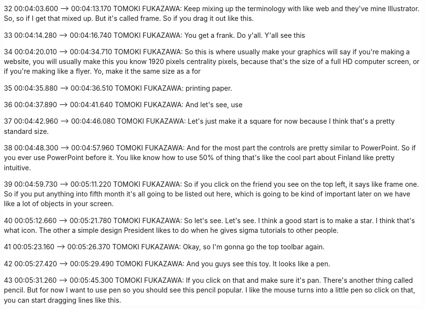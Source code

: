 32
00:04:03.600 --> 00:04:13.170
TOMOKI FUKAZAWA: Keep mixing up the terminology with like web and they've mine Illustrator. So, so if I get that mixed up. But it's called frame. So if you drag it out like this.

33
00:04:14.280 --> 00:04:16.740
TOMOKI FUKAZAWA: You get a frank. Do y'all. Y'all see this

34
00:04:20.010 --> 00:04:34.710
TOMOKI FUKAZAWA: So this is where usually make your graphics will say if you're making a website, you will usually make this you know 1920 pixels centrality pixels, because that's the size of a full HD computer screen, or if you're making like a flyer. Yo, make it the same size as a for

35
00:04:35.880 --> 00:04:36.510
TOMOKI FUKAZAWA: printing paper.

36
00:04:37.890 --> 00:04:41.640
TOMOKI FUKAZAWA: And let's see, use

37
00:04:42.960 --> 00:04:46.080
TOMOKI FUKAZAWA: Let's just make it a square for now because I think that's a pretty standard size.

38
00:04:48.300 --> 00:04:57.960
TOMOKI FUKAZAWA: And for the most part the controls are pretty similar to PowerPoint. So if you ever use PowerPoint before it. You like know how to use 50% of thing that's like the cool part about Finland like pretty intuitive.

39
00:04:59.730 --> 00:05:11.220
TOMOKI FUKAZAWA: So if you click on the friend you see on the top left, it says like frame one. So if you put anything into fifth month it's all going to be listed out here, which is going to be kind of important later on we have like a lot of objects in your screen.

40
00:05:12.660 --> 00:05:21.780
TOMOKI FUKAZAWA: So let's see. Let's see. I think a good start is to make a star. I think that's what icon. The other a simple design President likes to do when he gives sigma tutorials to other people.

41
00:05:23.160 --> 00:05:26.370
TOMOKI FUKAZAWA: Okay, so I'm gonna go the top toolbar again.

42
00:05:27.420 --> 00:05:29.490
TOMOKI FUKAZAWA: And you guys see this toy. It looks like a pen.

43
00:05:31.260 --> 00:05:45.300
TOMOKI FUKAZAWA: If you click on that and make sure it's pan. There's another thing called pencil. But for now I want to use pen so you should see this pencil popular. I like the mouse turns into a little pen so click on that, you can start dragging lines like this.
